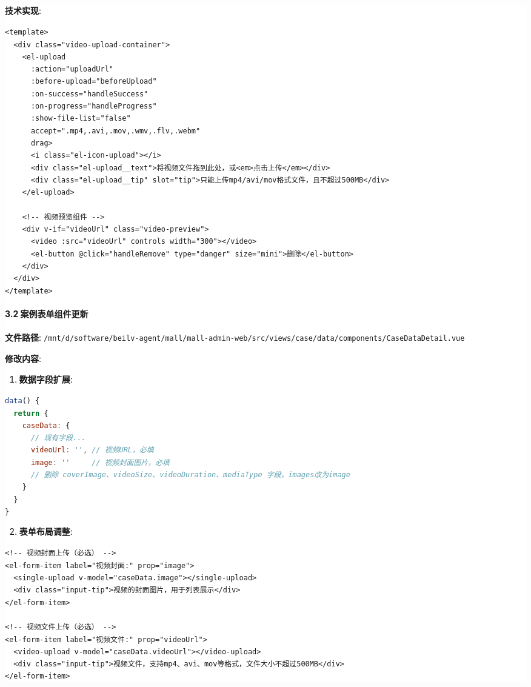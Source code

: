**技术实现**:
```vue
<template>
  <div class="video-upload-container">
    <el-upload
      :action="uploadUrl"
      :before-upload="beforeUpload"
      :on-success="handleSuccess"
      :on-progress="handleProgress"
      :show-file-list="false"
      accept=".mp4,.avi,.mov,.wmv,.flv,.webm"
      drag>
      <i class="el-icon-upload"></i>
      <div class="el-upload__text">将视频文件拖到此处，或<em>点击上传</em></div>
      <div class="el-upload__tip" slot="tip">只能上传mp4/avi/mov格式文件，且不超过500MB</div>
    </el-upload>

    <!-- 视频预览组件 -->
    <div v-if="videoUrl" class="video-preview">
      <video :src="videoUrl" controls width="300"></video>
      <el-button @click="handleRemove" type="danger" size="mini">删除</el-button>
    </div>
  </div>
</template>
```

#### 3.2 案例表单组件更新
**文件路径**: `/mnt/d/software/beilv-agent/mall/mall-admin-web/src/views/case/data/components/CaseDataDetail.vue`

**修改内容**:

1. **数据字段扩展**:
```javascript
data() {
  return {
    caseData: {
      // 现有字段...
      videoUrl: '', // 视频URL，必填
      image: ''     // 视频封面图片，必填
      // 删除 coverImage、videoSize、videoDuration、mediaType 字段，images改为image
    }
  }
}
```

2. **表单布局调整**:
```vue
<!-- 视频封面上传（必选） -->
<el-form-item label="视频封面:" prop="image">
  <single-upload v-model="caseData.image"></single-upload>
  <div class="input-tip">视频的封面图片，用于列表展示</div>
</el-form-item>

<!-- 视频文件上传（必选） -->
<el-form-item label="视频文件:" prop="videoUrl">
  <video-upload v-model="caseData.videoUrl"></video-upload>
  <div class="input-tip">视频文件，支持mp4、avi、mov等格式，文件大小不超过500MB</div>
</el-form-item>
```
